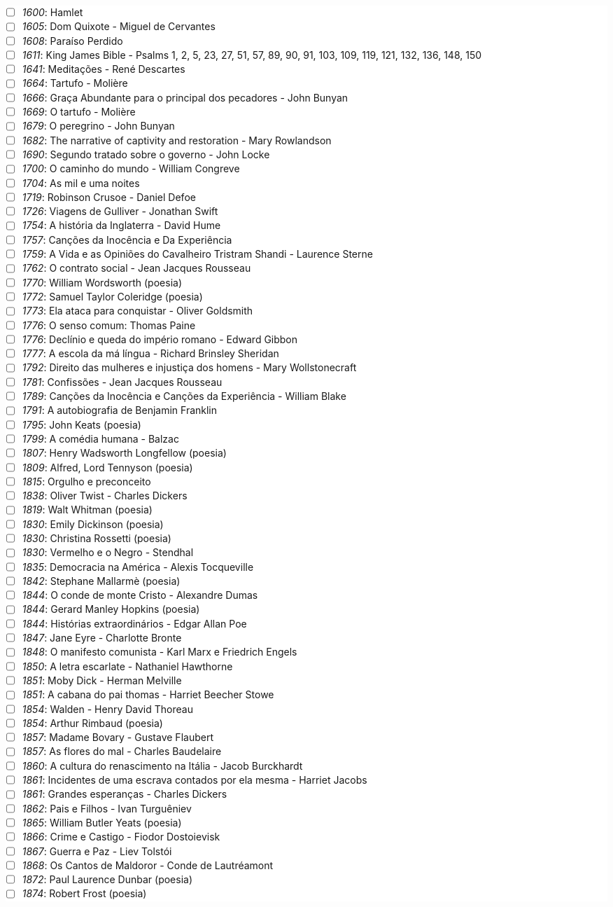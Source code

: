 - [ ] *1600*: Hamlet
- [ ] *1605*: Dom Quixote -  Miguel de Cervantes
- [ ] *1608*: Paraíso Perdido
- [ ] *1611*: King James Bible - Psalms 1, 2, 5, 23, 27, 51, 57, 89, 90, 91, 103, 109, 119, 121, 132, 136, 148, 150
- [ ] *1641*: Meditações - René Descartes
- [ ] *1664*: Tartufo - Molière
- [ ] *1666*: Graça Abundante para o principal dos pecadores - John Bunyan
- [ ] *1669*: O tartufo - Molière
- [ ] *1679*: O peregrino - John Bunyan
- [ ] *1682*: The narrative of captivity and restoration - Mary Rowlandson
- [ ] *1690*: Segundo tratado sobre o governo - John Locke
- [ ] *1700*: O caminho do mundo - William Congreve 
- [ ] *1704*: As mil e uma noites
- [ ] *1719*: Robinson Crusoe - Daniel Defoe
- [ ] *1726*: Viagens de Gulliver - Jonathan Swift
- [ ] *1754*: A história da Inglaterra - David Hume
- [ ] *1757*: Canções da Inocência e Da Experiência
- [ ] *1759*: A Vida e as Opiniões do Cavalheiro Tristram Shandi - Laurence Sterne
- [ ] *1762*: O contrato social - Jean Jacques Rousseau 
- [ ] *1770*: William Wordsworth (poesia)
- [ ] *1772*: Samuel Taylor Coleridge (poesia)
- [ ] *1773*: Ela ataca para conquistar - Oliver Goldsmith 
- [ ] *1776*: O senso comum: Thomas Paine
- [ ] *1776*: Declínio e queda do império romano - Edward Gibbon
- [ ] *1777*: A escola da má língua - Richard Brinsley Sheridan 
- [ ] *1792*: Direito das mulheres e injustiça dos homens - Mary Wollstonecraft
- [ ] *1781*: Confissões - Jean Jacques Rousseau
- [ ] *1789*: Canções da Inocência e Canções da Experiência - William Blake
- [ ] *1791*: A autobiografia de Benjamin Franklin
- [ ] *1795*: John Keats (poesia)
- [ ] *1799*: A comédia humana - Balzac
- [ ] *1807*: Henry Wadsworth Longfellow (poesia)
- [ ] *1809*: Alfred, Lord Tennyson (poesia)
- [ ] *1815*: Orgulho e preconceito
- [ ] *1838*: Oliver Twist - Charles Dickers
- [ ] *1819*: Walt Whitman (poesia)
- [ ] *1830*: Emily Dickinson (poesia)
- [ ] *1830*: Christina Rossetti (poesia)
- [ ] *1830*: Vermelho e o Negro - Stendhal
- [ ] *1835*: Democracia na América - Alexis Tocqueville
- [ ] *1842*: Stephane Mallarmè (poesia)
- [ ] *1844*: O conde de monte Cristo - Alexandre Dumas
- [ ] *1844*: Gerard Manley Hopkins (poesia)
- [ ] *1844*: Histórias extraordinários - Edgar Allan Poe
- [ ] *1847*: Jane Eyre - Charlotte Bronte
- [ ] *1848*: O manifesto comunista - Karl Marx e Friedrich Engels
- [ ] *1850*: A letra escarlate - Nathaniel Hawthorne
- [ ] *1851*: Moby Dick - Herman Melville
- [ ] *1851*: A cabana do pai thomas - Harriet Beecher Stowe
- [ ] *1854*: Walden - Henry David Thoreau 
- [ ] *1854*: Arthur Rimbaud (poesia)
- [ ] *1857*: Madame Bovary - Gustave Flaubert 
- [ ] *1857*: As flores do mal - Charles Baudelaire 
- [ ] *1860*: A cultura do renascimento na Itália - Jacob Burckhardt
- [ ] *1861*: Incidentes de uma escrava contados por ela mesma - Harriet Jacobs
- [ ] *1861*: Grandes esperanças - Charles Dickers
- [ ] *1862*: Pais e Filhos - Ivan Turguêniev
- [ ] *1865*: William Butler Yeats (poesia)
- [ ] *1866*: Crime e Castigo - Fiodor Dostoievisk 
- [ ] *1867*: Guerra e Paz - Liev Tolstói
- [ ] *1868*: Os Cantos de Maldoror - Conde de Lautréamont
- [ ] *1872*: Paul Laurence Dunbar (poesia)
- [ ] *1874*: Robert Frost (poesia)